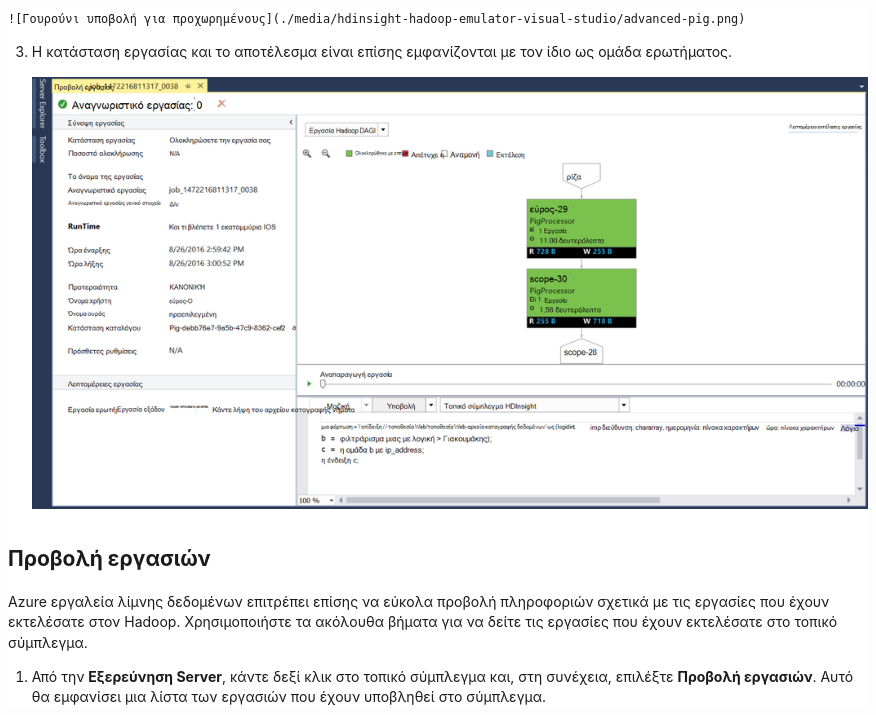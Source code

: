     ![Γουρούνι υποβολή για προχωρημένους](./media/hdinsight-hadoop-emulator-visual-studio/advanced-pig.png)
    
3. Η κατάσταση εργασίας και το αποτέλεσμα είναι επίσης εμφανίζονται με τον ίδιο ως ομάδα ερωτήματος.

    ![Εικόνα μιας εργασίας ολοκληρωμένες γουρούνι](./media/hdinsight-hadoop-emulator-visual-studio/completed-pig.png)

## <a name="view-jobs"></a>Προβολή εργασιών

Azure εργαλεία λίμνης δεδομένων επιτρέπει επίσης να εύκολα προβολή πληροφοριών σχετικά με τις εργασίες που έχουν εκτελέσατε στον Hadoop. Χρησιμοποιήστε τα ακόλουθα βήματα για να δείτε τις εργασίες που έχουν εκτελέσατε στο τοπικό σύμπλεγμα.

1. Από την __Εξερεύνηση Server__, κάντε δεξί κλικ στο τοπικό σύμπλεγμα και, στη συνέχεια, επιλέξτε __Προβολή εργασιών__. Αυτό θα εμφανίσει μια λίστα των εργασιών που έχουν υποβληθεί στο σύμπλεγμα.
